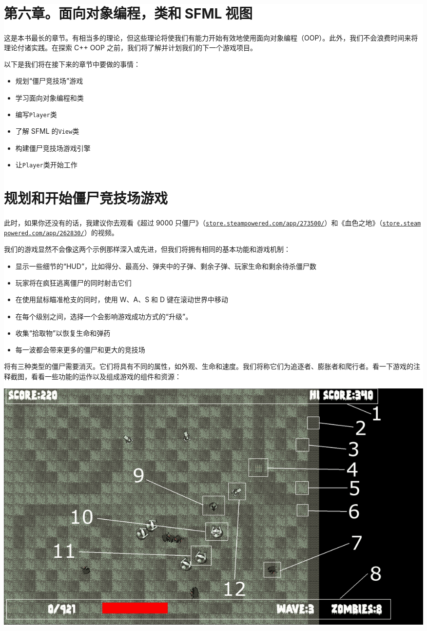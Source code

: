 # 第六章。面向对象编程，类和 SFML 视图

这是本书最长的章节。有相当多的理论，但这些理论将使我们有能力开始有效地使用面向对象编程（OOP）。此外，我们不会浪费时间来将理论付诸实践。在探索 C++ OOP 之前，我们将了解并计划我们的下一个游戏项目。

以下是我们将在接下来的章节中要做的事情：

+   规划“僵尸竞技场”游戏

+   学习面向对象编程和类

+   编写`Player`类

+   了解 SFML 的`View`类

+   构建僵尸竞技场游戏引擎

+   让`Player`类开始工作

# 规划和开始僵尸竞技场游戏

此时，如果你还没有的话，我建议你去观看《超过 9000 只僵尸》（[`store.steampowered.com/app/273500/`](http://store.steampowered.com/app/273500/)）和《血色之地》（[`store.steampowered.com/app/262830/`](http://store.steampowered.com/app/262830/)）的视频。

我们的游戏显然不会像这两个示例那样深入或先进，但我们将拥有相同的基本功能和游戏机制：

+   显示一些细节的“HUD”，比如得分、最高分、弹夹中的子弹、剩余子弹、玩家生命和剩余待杀僵尸数

+   玩家将在疯狂逃离僵尸的同时射击它们

+   在使用鼠标瞄准枪支的同时，使用 W、A、S 和 D 键在滚动世界中移动

+   在每个级别之间，选择一个会影响游戏成功方式的“升级”。

+   收集“拾取物”以恢复生命和弹药

+   每一波都会带来更多的僵尸和更大的竞技场

将有三种类型的僵尸需要消灭。它们将具有不同的属性，如外观、生命和速度。我们将称它们为追逐者、膨胀者和爬行者。看一下游戏的注释截图，看看一些功能的运作以及组成游戏的组件和资源：

![规划和开始僵尸竞技场游戏](img/image_06_001.jpg)
